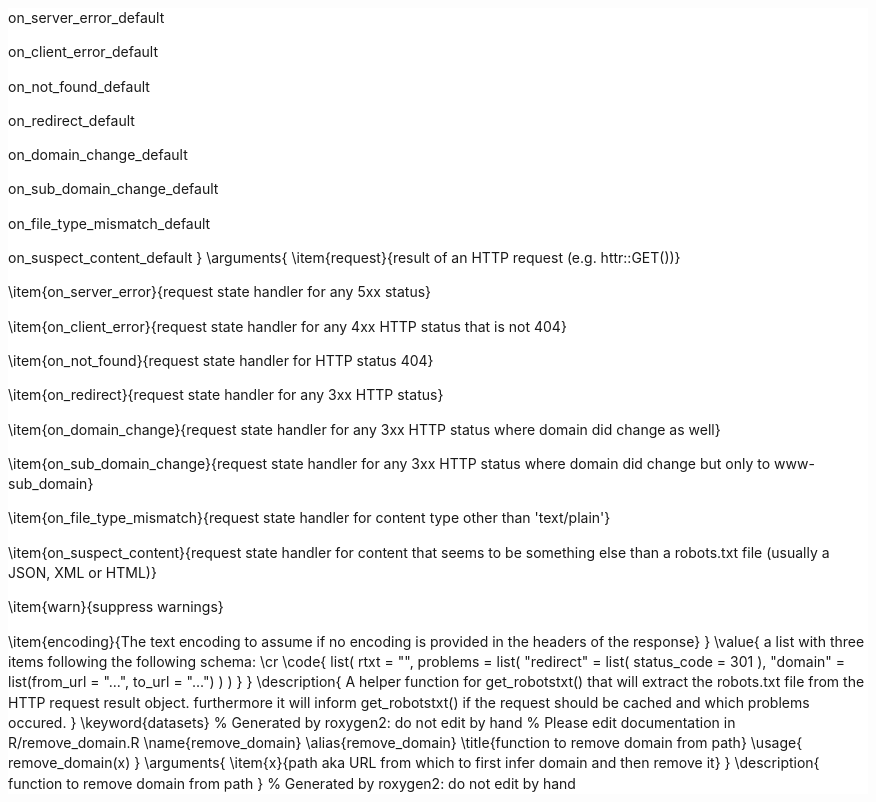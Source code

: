 on_server_error_default

on_client_error_default

on_not_found_default

on_redirect_default

on_domain_change_default

on_sub_domain_change_default

on_file_type_mismatch_default

on_suspect_content_default
}
\arguments{
\item{request}{result of an HTTP request (e.g. httr::GET())}

\item{on_server_error}{request state handler for any 5xx status}

\item{on_client_error}{request state handler for any 4xx HTTP status that is
not 404}

\item{on_not_found}{request state handler for HTTP status 404}

\item{on_redirect}{request state handler for any 3xx HTTP status}

\item{on_domain_change}{request state handler for any 3xx HTTP status where
domain did change as well}

\item{on_sub_domain_change}{request state handler for any 3xx HTTP status where
domain did change but only to www-sub_domain}

\item{on_file_type_mismatch}{request state handler for content type other
than 'text/plain'}

\item{on_suspect_content}{request state handler for content that seems to be
something else than a robots.txt file (usually a JSON, XML or HTML)}

\item{warn}{suppress warnings}

\item{encoding}{The text encoding to assume if no encoding is provided in the
headers of the response}
}
\value{
a list with three items following the following schema: \cr \code{
  list( rtxt = "", problems = list( "redirect" = list( status_code = 301 ),
  "domain" = list(from_url = "...", to_url = "...") ) ) }
}
\description{
A helper function for get_robotstxt() that will extract the robots.txt file
from the HTTP request result object. furthermore it will inform
get_robotstxt() if the request should be cached and which problems occured.
}
\keyword{datasets}
% Generated by roxygen2: do not edit by hand
% Please edit documentation in R/remove_domain.R
\name{remove_domain}
\alias{remove_domain}
\title{function to remove domain from path}
\usage{
remove_domain(x)
}
\arguments{
\item{x}{path aka URL from which to first infer domain and then remove it}
}
\description{
function to remove domain from path
}
% Generated by roxygen2: do not edit by hand